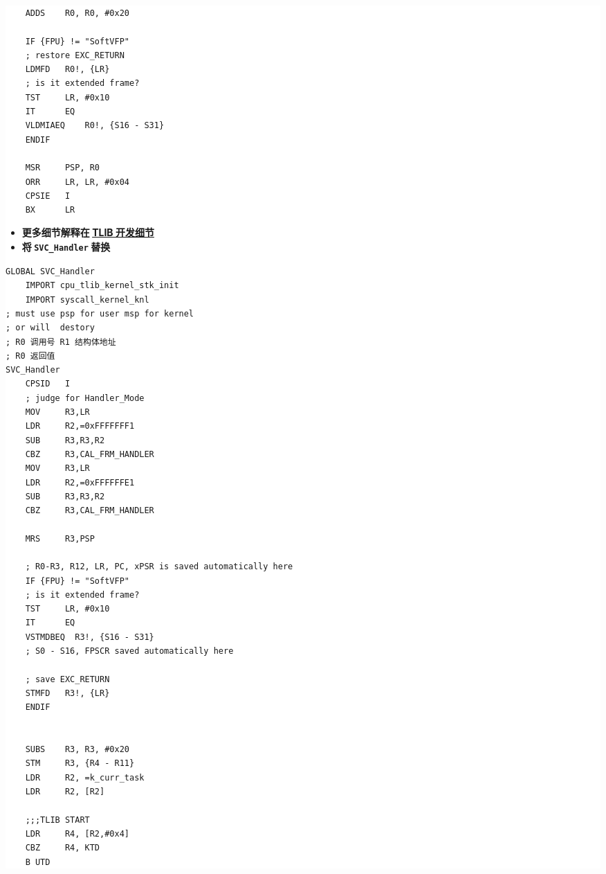 ```assembly
    ADDS    R0, R0, #0x20

    IF {FPU} != "SoftVFP"
    ; restore EXC_RETURN
    LDMFD   R0!, {LR}
    ; is it extended frame?
    TST     LR, #0x10
    IT      EQ
    VLDMIAEQ    R0!, {S16 - S31}
    ENDIF

    MSR     PSP, R0
    ORR     LR, LR, #0x04
    CPSIE   I
    BX      LR
```

- **更多细节解释在 [TLIB 开发细节](./TLIB_DETAIL.md)**
- **将 `SVC_Handler` 替换**

```assembly
GLOBAL SVC_Handler
	IMPORT cpu_tlib_kernel_stk_init
	IMPORT syscall_kernel_knl
; must use psp for user msp for kernel 
; or will  destory
; R0 调用号 R1 结构体地址
; R0 返回值
SVC_Handler
    CPSID   I
	; judge for Handler_Mode
	MOV		R3,LR
	LDR  	R2,=0xFFFFFFF1
	SUB		R3,R3,R2
	CBZ		R3,CAL_FRM_HANDLER
	MOV		R3,LR
	LDR  	R2,=0xFFFFFFE1
	SUB		R3,R3,R2
	CBZ		R3,CAL_FRM_HANDLER
	
	MRS		R3,PSP
	
	; R0-R3, R12, LR, PC, xPSR is saved automatically here
    IF {FPU} != "SoftVFP"
    ; is it extended frame?
    TST     LR, #0x10
    IT      EQ
    VSTMDBEQ  R3!, {S16 - S31}
    ; S0 - S16, FPSCR saved automatically here

    ; save EXC_RETURN
    STMFD   R3!, {LR}
    ENDIF
	
	
	SUBS    R3, R3, #0x20
	STM     R3, {R4 - R11}
    LDR     R2, =k_curr_task
    LDR     R2, [R2]
    
	;;;TLIB START
	LDR		R4, [R2,#0x4]
	CBZ		R4, KTD
	B UTD
```